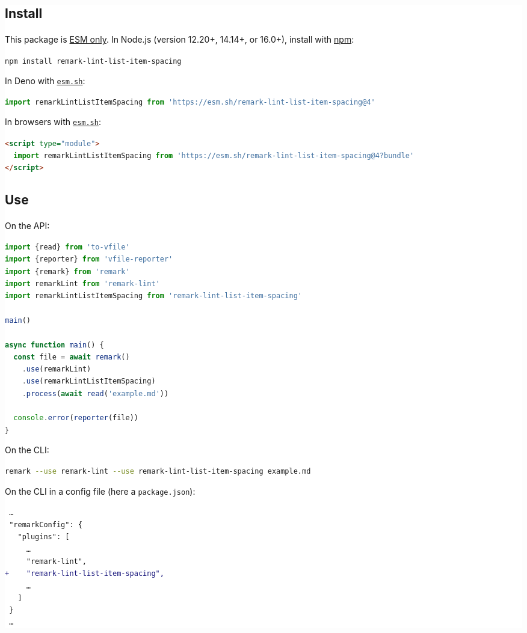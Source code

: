 ## Install

This package is [ESM only][esm].
In Node.js (version 12.20+, 14.14+, or 16.0+), install with [npm][]:

```sh
npm install remark-lint-list-item-spacing
```

In Deno with [`esm.sh`][esmsh]:

```js
import remarkLintListItemSpacing from 'https://esm.sh/remark-lint-list-item-spacing@4'
```

In browsers with [`esm.sh`][esmsh]:

```html
<script type="module">
  import remarkLintListItemSpacing from 'https://esm.sh/remark-lint-list-item-spacing@4?bundle'
</script>
```

## Use

On the API:

```js
import {read} from 'to-vfile'
import {reporter} from 'vfile-reporter'
import {remark} from 'remark'
import remarkLint from 'remark-lint'
import remarkLintListItemSpacing from 'remark-lint-list-item-spacing'

main()

async function main() {
  const file = await remark()
    .use(remarkLint)
    .use(remarkLintListItemSpacing)
    .process(await read('example.md'))

  console.error(reporter(file))
}
```

On the CLI:

```sh
remark --use remark-lint --use remark-lint-list-item-spacing example.md
```

On the CLI in a config file (here a `package.json`):

```diff
 …
 "remarkConfig": {
   "plugins": [
     …
     "remark-lint",
+    "remark-lint-list-item-spacing",
     …
   ]
 }
 …
```


[build-badge]: https://github.com/remarkjs/remark-lint/workflows/main/badge.svg
[build]: https://github.com/remarkjs/remark-lint/actions
[coverage-badge]: https://img.shields.io/codecov/c/github/remarkjs/remark-lint.svg
[coverage]: https://codecov.io/github/remarkjs/remark-lint
[downloads-badge]: https://img.shields.io/npm/dm/remark-lint-list-item-spacing.svg
[downloads]: https://www.npmjs.com/package/remark-lint-list-item-spacing
[size-badge]: https://img.shields.io/bundlephobia/minzip/remark-lint-list-item-spacing.svg
[size]: https://bundlephobia.com/result?p=remark-lint-list-item-spacing
[sponsors-badge]: https://opencollective.com/unified/sponsors/badge.svg
[backers-badge]: https://opencollective.com/unified/backers/badge.svg
[collective]: https://opencollective.com/unified
[chat-badge]: https://img.shields.io/badge/chat-discussions-success.svg
[chat]: https://github.com/remarkjs/remark/discussions
[unified]: https://github.com/unifiedjs/unified
[remark]: https://github.com/remarkjs/remark
[mono]: https://github.com/remarkjs/remark-lint
[esm]: https://gist.github.com/sindresorhus/a39789f98801d908bbc7ff3ecc99d99c
[esmsh]: https://esm.sh
[npm]: https://docs.npmjs.com/cli/install
[health]: https://github.com/remarkjs/.github
[contributing]: https://github.com/remarkjs/.github/blob/main/contributing.md
[support]: https://github.com/remarkjs/.github/blob/main/support.md
[coc]: https://github.com/remarkjs/.github/blob/main/code-of-conduct.md
[license]: https://github.com/remarkjs/remark-lint/blob/main/license
[author]: https://wooorm.com